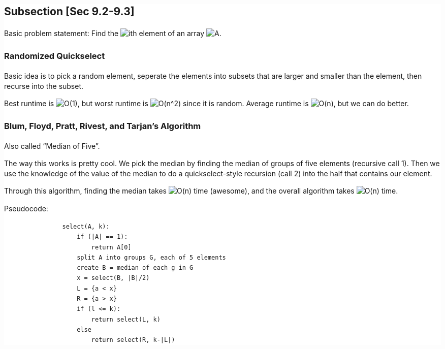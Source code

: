 Subsection [Sec 9.2-9.3]
------------------------

Basic problem statement: Find the
![i](http://chart.apis.google.com/chart?cht=tx&chl=i "i")th element of
an array ![A](http://chart.apis.google.com/chart?cht=tx&chl=A "A").

### Randomized Quickselect

Basic idea is to pick a random element, seperate the elements into
subsets that are larger and smaller than the element, then recurse into
the subset.

Best runtime is
![O(1)](http://chart.apis.google.com/chart?cht=tx&chl=O%281%29 "O(1)"),
but worst runtime is
![O(n\^2)](http://chart.apis.google.com/chart?cht=tx&chl=O%28n%5E2%29 "O(n^2)")
since it is random. Average runtime is
![O(n)](http://chart.apis.google.com/chart?cht=tx&chl=O%28n%29 "O(n)"),
but we can do better.

### Blum, Floyd, Pratt, Rivest, and Tarjan’s Algorithm

Also called “Median of Five”.

The way this works is pretty cool. We pick the median by finding the
median of groups of five elements (recursive call 1). Then we use the
knowledge of the value of the median to do a quickselect-style recursion
(call 2) into the half that contains our element.

Through this algorithm, finding the median takes
![O(n)](http://chart.apis.google.com/chart?cht=tx&chl=O%28n%29 "O(n)")
time (awesome), and the overall algorithm takes
![O(n)](http://chart.apis.google.com/chart?cht=tx&chl=O%28n%29 "O(n)")
time.

Pseudocode:

                    select(A, k):
                        if (|A| == 1):
                            return A[0]
                        split A into groups G, each of 5 elements
                        create B = median of each g in G
                        x = select(B, |B|/2)
                        L = {a < x}
                        R = {a > x}
                        if (l <= k):
                            return select(L, k)
                        else
                            return select(R, k-|L|)
                
